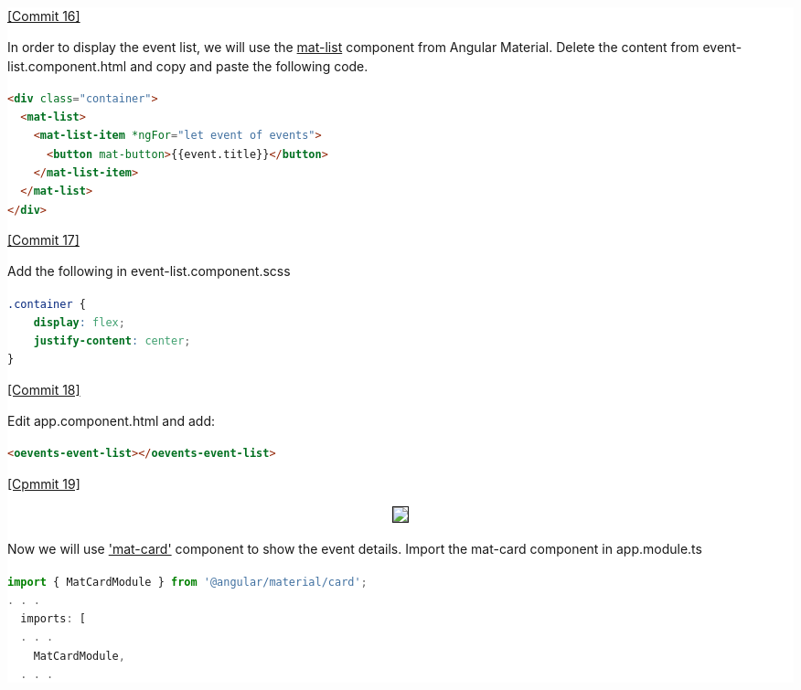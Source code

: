 ```javascript
```

[[Commit 16]](https://github.com/pacobull/open-events-front/commit/0d86b35601aae7677dd93aa5e090698e455e4e52)

In order to display the event list, we will use the <a href="https://material.angular.io/components/list/overview">mat-list</a> component from Angular Material. 
Delete the content from event-list.component.html and copy and paste the following code.

```html
<div class="container">
  <mat-list>
    <mat-list-item *ngFor="let event of events">
      <button mat-button>{{event.title}}</button>
    </mat-list-item>
  </mat-list>
</div>
```

[[Commit 17]](https://github.com/pacobull/open-events-front/commit/36ae80cd810474122ecffb2b96d631c3c03cc574)

Add the following in event-list.component.scss

```css
.container {
    display: flex;
    justify-content: center;
}
```

[[Commit 18]](https://github.com/pacobull/open-events-front/commit/f763ddc018de16dc5b1e8e74151971d49afa2ae0)

Edit app.component.html and add:

```html
<oevents-event-list></oevents-event-list>
```
[[Cpmmit 19]](https://github.com/pacobull/open-events-front/commit/5dda889e794a6c4bf9861a5845ec0a5315b2c78c)

<p align="center">
    <img src="./resources/eventList.png" border="1">
</p>


Now we will use <a href="https://material.angular.io/components/card/overview">'mat-card'</a> component to show the event details.
Import the mat-card component in app.module.ts

```javascript
import { MatCardModule } from '@angular/material/card';
. . .
  imports: [
  . . . 
    MatCardModule,
  . . . 

```
